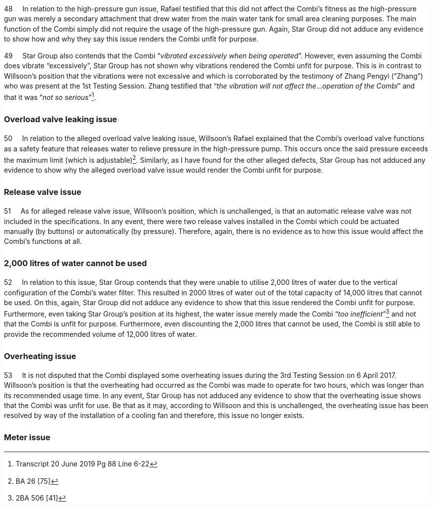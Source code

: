 48     In relation to the high-pressure gun issue, Rafael testified that this did not affect the Combi’s fitness as the high-pressure gun was merely a secondary attachment that drew water from the main water tank for small area cleaning purposes. The main function of the Combi simply did not require the usage of the high-pressure gun. Again, Star Group did not adduce any evidence to show how and why they say this issue renders the Combi unfit for purpose.

49     Star Group also contends that the Combi “_vibrated excessively when being operated_”. However, even assuming the Combi does vibrate “excessively”, Star Group has not shown why vibrations rendered the Combi unfit for purpose. This is in contrast to Willsoon’s position that the vibrations were not excessive and which is corroborated by the testimony of Zhang Pengyi (“Zhang”) who was present at the 1st Testing Session. Zhang testified that “_the vibration will not affect the…operation of the Combi_” and that it was “_not so serious_”[^58].

### Overload valve leaking issue

50     In relation to the alleged overload valve leaking issue, Willsoon’s Rafael explained that the Combi’s overload valve functions as a safety feature that releases water to relieve pressure in the high-pressure pump. This occurs once the said pressure exceeds the maximum limit (which is adjustable)[^59]. Similarly, as I have found for the other alleged defects, Star Group has not adduced any evidence to show why the alleged overload valve issue would render the Combi unfit for purpose.

### Release valve issue

51     As for alleged release valve issue, Willsoon’s position, which is unchallenged, is that an automatic release valve was not included in the specifications. In any event, there were two release valves installed in the Combi which could be actuated manually (by buttons) or automatically (by pressure). Therefore, again, there is no evidence as to how this issue would affect the Combi’s functions at all.

### 2,000 litres of water cannot be used

52     In relation to this issue, Star Group contends that they were unable to utilise 2,000 litres of water due to the vertical configuration of the Combi’s water filter. This resulted in 2000 litres of water out of the total capacity of 14,000 litres that cannot be used. On this, again, Star Group did not adduce any evidence to show that this issue rendered the Combi unfit for purpose. Furthermore, even taking Star Group’s position at its highest, the water issue merely made the Combi “_too inefficient_”[^60] and not that the Combi is unfit for purpose. Furthermore, even discounting the 2,000 litres that cannot be used, the Combi is still able to provide the recommended volume of 12,000 litres of water.

### Overheating issue

53     It is not disputed that the Combi displayed some overheating issues during the 3rd Testing Session on 6 April 2017. Willsoon’s position is that the overheating had occurred as the Combi was made to operate for two hours, which was longer than its recommended usage time. In any event, Star Group has not adduced any evidence to show that the overheating issue shows that the Combi was unfit for use. Be that as it may, according to Willsoon and this is unchallenged, the overheating issue has been resolved by way of the installation of a cooling fan and therefore, this issue no longer exists.

### Meter issue


[^1]: AEIC of Simon Lim Beng Wee, Advisor of Star Group, 2BA p 492, \[3\]
[^2]: 1 ABD 1-4; 70-76
[^3]: AEIC of Simon Lim Beng Wee, Advisor of Star Group, 2BA p 494, \[9\], \[10\]
[^4]: 1 ABD 41-48
[^5]: 1 ABD 1-4; 1ABD 70-76
[^6]: 3 ABD 259; 3BA 102
[^7]: 3 ABD 261
[^8]: Exhibit to AEIC of Simon Lim 3 BA 114
[^9]: Exhibit to AEIC of Simon Lim 3 BA 121
[^10]: Exhibit to AEIC of Simon Lim 3 BA 123
[^11]: AEIC of Raphael Low 1 BA 13, 14 \[39\]
[^12]: 1 ABD 144
[^13]: 1 ABD 146
[^14]: 1 ABD 147
[^15]: 1 ABD 148
[^16]: 1 ABD 151
[^17]: 1 ABD 152
[^18]: 1 ABD 155
[^19]: 1 ABD 156
[^20]: 1 ABD 159
[^21]: 1 ABD 161 - 165
[^22]: 1 ABD 164 \[18\]
[^23]: 1 ABD 2
[^24]: 2BA 500; 639-641
[^25]: Paragraph 10(b) of the Defence and Counterclaim No. 2 (3SD 10) read with paragraph 34 of the Defence and Counterclaim No. 2 (3SD 30)
[^26]: Paragraphs 8, 9 of the Defence and Counterclaim Amendment No. 2 (3SD 9)
[^27]: 1 ABD 1
[^28]: Transcript 3 September 2019, p.40 Line 29 to p.43 Line 6
[^29]: AEIC of Rafael, 3 BA 21 \[12\]
[^30]: AEIC of Rafael, 3 BA 21 \[13\]
[^31]: AEIC of Simon Lim, 3 BA 4-5 \[10\]-\[12\]
[^32]: AEIC of Rafael, 3 BA 20, 21 \[10\]-\[11\]
[^33]: AEIC of Rafael, 3 BA 21 \[13\]-\[16\]
[^34]: 3 BA 10
[^35]: AEIC of Rafael Loh, 3 BA 21 \[12\]
[^36]: AEIC of Simon Lim 3 BA 136
[^37]: Transcript, 20 June 2019, Pg 10 Line 10 to Pg 11 Line 20
[^38]: Transcript, 20 June 2019, Pg 16 Line 16 to Pg 17 Line 9
[^39]: See Plaintiff’s Closing Submissions, p10 \[18\]
[^40]: See 1 ABD 2 – “Recommended Water Volume: 12,000 lit”
[^41]: 1 ABD 82
[^42]: 1 ABD 7
[^43]: 1 ABD 8 - 14
[^44]: 1 ABD 83
[^45]: 1 ABD 84
[^46]: 1 ABD 90
[^47]: 1 ABD 91
[^48]: Transcript, 19 June 2019, Pg 73 Lines 8 - 11
[^49]: BA 29 – 31 at **\[**86\] – \[89\]
[^50]: BA 31 – 32 at \[90\] – \[93\]
[^51]: BA 24 **\[**69\] – \[71\]
[^52]: BA 34 – 35 at \[98\] – \[101\]
[^53]: BA 25 – 27 at \[74\] – \[78\]
[^54]: BA 21 – 23 at \[61\] – \[66\]
[^55]: Transcript 4 Sep 2019 Pg 38 Lines 6 – 9
[^56]: Transcript 4 Sep 2019 Pg 32 Line 22 – Pg 33 Line 9; Pg 38 Lines 10 – 28
[^57]: 1ABD 87-88
[^58]: Transcript 20 June 2019 Pg 88 Line 6-22
[^59]: BA 26 \[75\]
[^60]: 2BA 506 \[41\]
[^61]: BA 44, \[129\]
[^62]: 2 BA 445, \[40\]
[^63]: See \[58(c)\]
[^64]: 1 ABD 3
[^65]: 1 BA 14 \[40\]-\[41\]
[^66]: 2 BA 497,498 \[19\]-\[24\]
[^67]: 2 BA 610
[^68]: 2 BA 610
[^69]: 2 BA 616
[^70]: 2 BA 616
[^71]: 2 BA 613
[^72]: See \[97\] of RDC Concrete <span class="citation">\[2007\] 4 SLR(R) 413</span>
[^73]: See \[99\] of RDC Concrete <span class="citation">\[2007\] 4 SLR(R) 413</span>
[^74]: See \[106\] of RDC Concrete <span class="citation">\[2007\] 4 SLR(R) 413</span>
[^75]: See Star Group’s closing submissions, \[15(1)\]
[^76]: See 1ABD 3
[^77]: See 1ABD 3
[^78]: See 1ABD 3
[^79]: 1ABD 115
[^80]: 1ABD 116
[^81]: 1ABD 116
[^82]: 1 ABD 147
[^83]: Transcript, 3 September 2019 Pg 19 Lines 9-23
[^84]: ABD 146
[^85]: SD 8